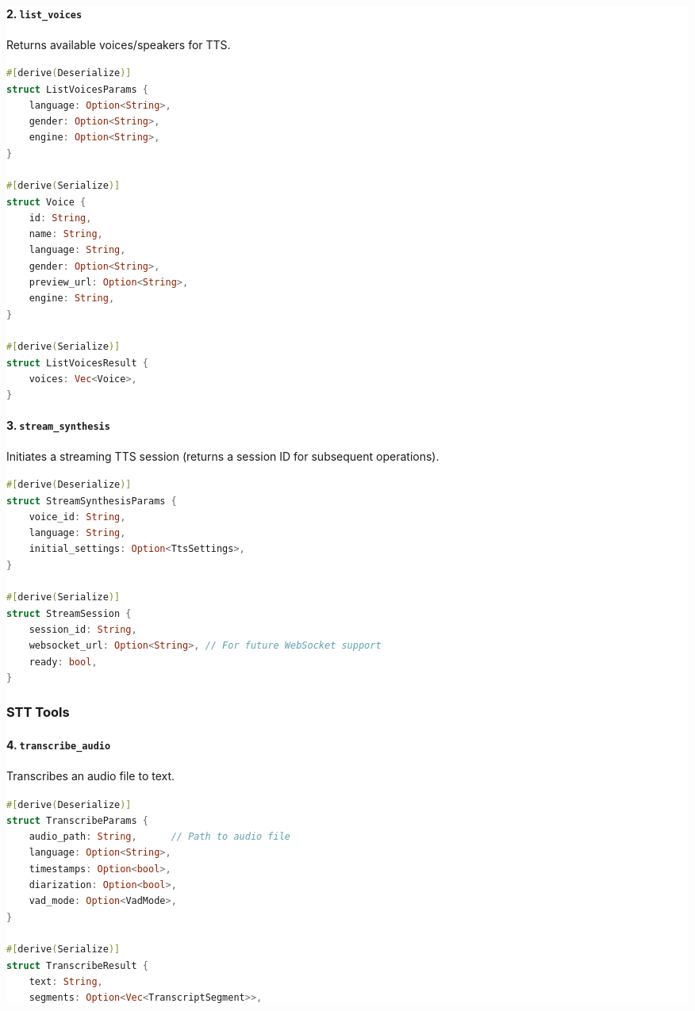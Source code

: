 #### 2. `list_voices`
Returns available voices/speakers for TTS.

```rust
#[derive(Deserialize)]
struct ListVoicesParams {
    language: Option<String>,
    gender: Option<String>,
    engine: Option<String>,
}

#[derive(Serialize)]
struct Voice {
    id: String,
    name: String,
    language: String,
    gender: Option<String>,
    preview_url: Option<String>,
    engine: String,
}

#[derive(Serialize)]
struct ListVoicesResult {
    voices: Vec<Voice>,
}
```

#### 3. `stream_synthesis`
Initiates a streaming TTS session (returns a session ID for subsequent operations).

```rust
#[derive(Deserialize)]
struct StreamSynthesisParams {
    voice_id: String,
    language: String,
    initial_settings: Option<TtsSettings>,
}

#[derive(Serialize)]
struct StreamSession {
    session_id: String,
    websocket_url: Option<String>, // For future WebSocket support
    ready: bool,
}
```

### STT Tools

#### 4. `transcribe_audio`
Transcribes an audio file to text.

```rust
#[derive(Deserialize)]
struct TranscribeParams {
    audio_path: String,      // Path to audio file
    language: Option<String>,
    timestamps: Option<bool>,
    diarization: Option<bool>,
    vad_mode: Option<VadMode>,
}

#[derive(Serialize)]
struct TranscribeResult {
    text: String,
    segments: Option<Vec<TranscriptSegment>>,
```